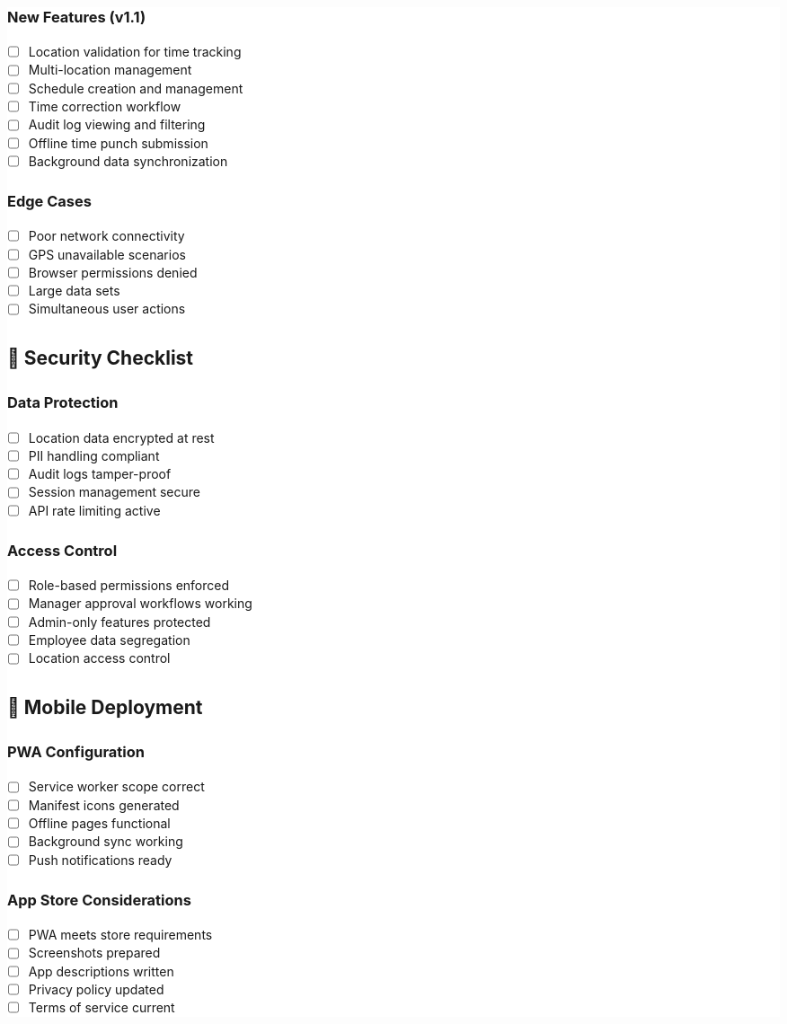 ### New Features (v1.1)
- [ ] Location validation for time tracking
- [ ] Multi-location management
- [ ] Schedule creation and management
- [ ] Time correction workflow
- [ ] Audit log viewing and filtering
- [ ] Offline time punch submission
- [ ] Background data synchronization

### Edge Cases
- [ ] Poor network connectivity
- [ ] GPS unavailable scenarios
- [ ] Browser permissions denied
- [ ] Large data sets
- [ ] Simultaneous user actions

## 🔐 Security Checklist

### Data Protection
- [ ] Location data encrypted at rest
- [ ] PII handling compliant
- [ ] Audit logs tamper-proof
- [ ] Session management secure
- [ ] API rate limiting active

### Access Control
- [ ] Role-based permissions enforced
- [ ] Manager approval workflows working
- [ ] Admin-only features protected
- [ ] Employee data segregation
- [ ] Location access control

## 📱 Mobile Deployment

### PWA Configuration
- [ ] Service worker scope correct
- [ ] Manifest icons generated
- [ ] Offline pages functional
- [ ] Background sync working
- [ ] Push notifications ready

### App Store Considerations
- [ ] PWA meets store requirements
- [ ] Screenshots prepared
- [ ] App descriptions written
- [ ] Privacy policy updated
- [ ] Terms of service current
